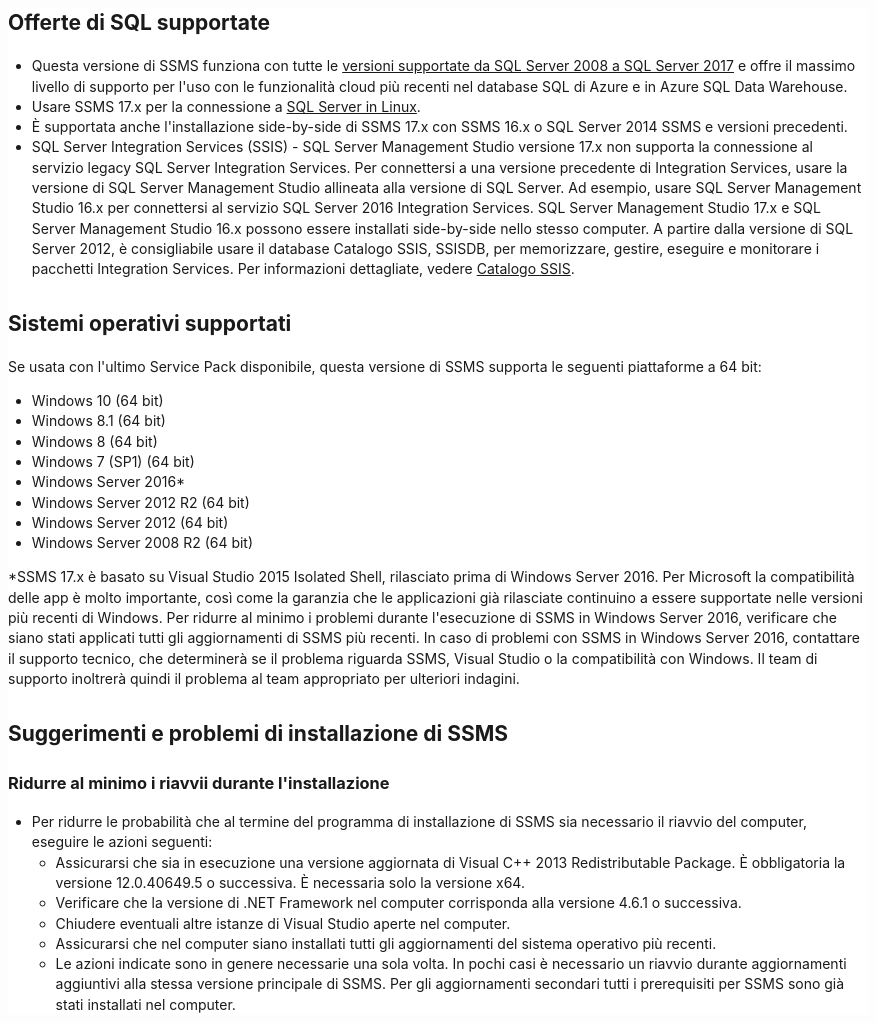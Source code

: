 ## <a name="supported-sql-offerings"></a>Offerte di SQL supportate

* Questa versione di SSMS funziona con tutte le [versioni supportate da SQL Server 2008 a SQL Server 2017](https://support.microsoft.com/lifecycle?C2=1044) e offre il massimo livello di supporto per l'uso con le funzionalità cloud più recenti nel database SQL di Azure e in Azure SQL Data Warehouse.
* Usare SSMS 17.x per la connessione a [SQL Server in Linux](../linux/sql-server-linux-overview.md).
* È supportata anche l'installazione side-by-side di SSMS 17.x con SSMS 16.x o SQL Server 2014 SSMS e versioni precedenti.
* SQL Server Integration Services (SSIS) - SQL Server Management Studio versione 17.x non supporta la connessione al servizio legacy SQL Server Integration Services. Per connettersi a una versione precedente di Integration Services, usare la versione di SQL Server Management Studio allineata alla versione di SQL Server. Ad esempio, usare SQL Server Management Studio 16.x per connettersi al servizio SQL Server 2016 Integration Services. SQL Server Management Studio 17.x e SQL Server Management Studio 16.x possono essere installati side-by-side nello stesso computer. A partire dalla versione di SQL Server 2012, è consigliabile usare il database Catalogo SSIS, SSISDB, per memorizzare, gestire, eseguire e monitorare i pacchetti Integration Services. Per informazioni dettagliate, vedere [Catalogo SSIS](../integration-services/catalog/ssis-catalog.md).

## <a name="supported-operating-systems"></a>Sistemi operativi supportati
  
Se usata con l'ultimo Service Pack disponibile, questa versione di SSMS supporta le seguenti piattaforme a 64 bit:
- Windows 10 (64 bit)
- Windows 8.1 (64 bit)
- Windows 8 (64 bit)
- Windows 7 (SP1) (64 bit)
- Windows Server 2016*
- Windows Server 2012 R2 (64 bit)
- Windows Server 2012 (64 bit)
- Windows Server 2008 R2 (64 bit)

\*SSMS 17.x è basato su Visual Studio 2015 Isolated Shell, rilasciato prima di Windows Server 2016. Per Microsoft la compatibilità delle app è molto importante, così come la garanzia che le applicazioni già rilasciate continuino a essere supportate nelle versioni più recenti di Windows. Per ridurre al minimo i problemi durante l'esecuzione di SSMS in Windows Server 2016, verificare che siano stati applicati tutti gli aggiornamenti di SSMS più recenti. In caso di problemi con SSMS in Windows Server 2016, contattare il supporto tecnico, che determinerà se il problema riguarda SSMS, Visual Studio o la compatibilità con Windows. Il team di supporto inoltrerà quindi il problema al team appropriato per ulteriori indagini.

## <a name="ssms-installation-tips-and-issues"></a>Suggerimenti e problemi di installazione di SSMS

### <a name="minimize-installation-reboots"></a>Ridurre al minimo i riavvii durante l'installazione

* Per ridurre le probabilità che al termine del programma di installazione di SSMS sia necessario il riavvio del computer, eseguire le azioni seguenti:
  * Assicurarsi che sia in esecuzione una versione aggiornata di Visual C++ 2013 Redistributable Package. È obbligatoria la versione 12.0.40649.5 o successiva. È necessaria solo la versione x64.
  * Verificare che la versione di .NET Framework nel computer corrisponda alla versione 4.6.1 o successiva.
  * Chiudere eventuali altre istanze di Visual Studio aperte nel computer.
  * Assicurarsi che nel computer siano installati tutti gli aggiornamenti del sistema operativo più recenti.
  * Le azioni indicate sono in genere necessarie una sola volta. In pochi casi è necessario un riavvio durante aggiornamenti aggiuntivi alla stessa versione principale di SSMS. Per gli aggiornamenti secondari tutti i prerequisiti per SSMS sono già stati installati nel computer.
